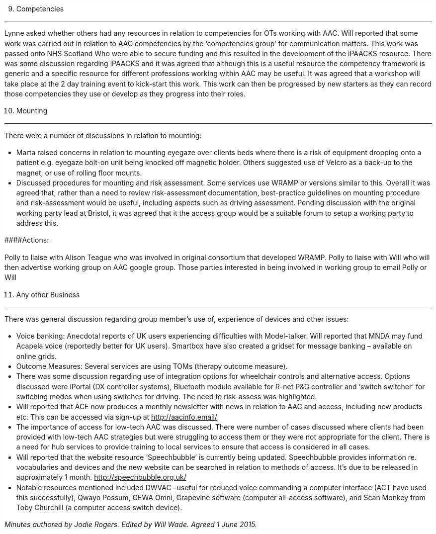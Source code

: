 9. Competencies
------------------

Lynne asked whether others had any resources in relation to competencies for OTs working with AAC. Will reported that some work was carried out in relation to AAC competencies by the ‘competencies group’ for communication matters.  This work was passed onto NHS Scotland Who were able to secure funding and this resulted in the development of the iPAACKS resource.  There was some discussion regarding iPAACKS and it was agreed that although this is a useful resource the competency framework is generic and a specific resource for different professions working within AAC may be useful.  It was agreed that a workshop will take place at the 2 day training event to kick-start this work.  This work can then be progressed by new starters as they can record those competencies they use or develop as they progress into their roles.



10. Mounting
------------------

There were a number of discussions in relation to mounting:
* Marta raised concerns in relation to mounting eyegaze over clients beds where there is a risk of equipment dropping onto a patient e.g. eyegaze bolt-on unit being knocked off magnetic holder.  Others suggested use of Velcro as a back-up to the magnet, or use of rolling floor mounts.
* Discussed procedures for mounting and risk assessment.  Some services use WRAMP or versions similar to this.  Overall it was agreed that, rather than a need to review risk-assessment documentation, best-practice guidelines on mounting procedure and risk-assessment would be useful, including aspects such as driving assessment.  Pending discussion with the original working party lead at Bristol, it was agreed that it the access group would be a suitable forum to setup a working party to address this.

####Actions:

Polly to liaise with Alison Teague who was involved in original consortium that developed WRAMP. Polly to liaise with Will who will then advertise working group on AAC google group. Those parties interested in being involved in working group to email Polly or Will

11. Any other Business
------------------

There was general discussion regarding group member’s use of, experience of devices and other issues:

* Voice banking: Anecdotal reports of UK users experiencing difficulties with Model-talker.  Will reported that MNDA may fund Acapela voice (reportedly better for UK users).  Smartbox have also created a gridset for message banking – available on online grids.
* Outcome Measures: Several services are using TOMs (therapy outcome measure).
* There was some discussion regarding use of integration options for wheelchair controls and alternative access.  Options discussed were iPortal (DX controller systems), Bluetooth module available for R-net P&G controller and ‘switch switcher’ for switching modes when using switches for driving.  The need to risk-assess was highlighted.
* Will reported that ACE now produces a monthly newsletter with news in relation to AAC and access, including new products etc.  This can be accessed via sign-up at http://aacinfo.email/
* The importance of access for low-tech AAC was discussed.  There were number of cases discussed where clients had been provided with low-tech AAC strategies but were struggling to access them or they were not appropriate for the client.  There is a need for hub services to provide training to local services to ensure that access is considered in all cases.
* Will reported that the website resource ‘Speechbubble’ is currently being updated.  Speechbubble provides information re.  vocabularies and devices and the new website can be searched in relation to methods of access.  It’s due to be released in approximately 1 month. http://speechbubble.org.uk/
* Notable resources mentioned included DWVAC –useful for reduced voice commanding a computer interface (ACT have used this successfully), Qwayo Possum, GEWA Omni, Grapevine software (computer all-access software), and Scan Monkey from Toby Churchill (a computer access switch device).



*Minutes authored by Jodie Rogers. Edited by Will Wade. Agreed 1 June 2015.*


